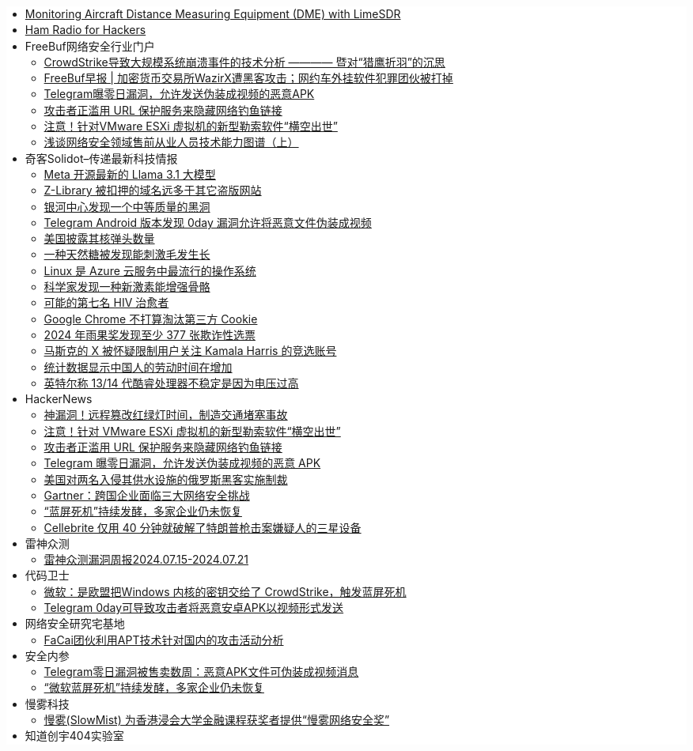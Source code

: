   - [Monitoring Aircraft Distance Measuring Equipment (DME) with LimeSDR](https://www.rtl-sdr.com/monitoring-aircraft-distance-measuring-equipment-dme-with-limesdr/)
  - [Ham Radio for Hackers](https://www.rtl-sdr.com/ham-radio-for-hackers/)
- FreeBuf网络安全行业门户
  - [CrowdStrike导致大规模系统崩溃事件的技术分析 ———— 暨对“猎鹰折羽”的沉思](https://www.freebuf.com/articles/paper/406610.html)
  - [FreeBuf早报 | 加密货币交易所WazirX遭黑客攻击；网约车外挂软件犯罪团伙被打掉](https://www.freebuf.com/news/406783.html)
  - [Telegram曝零日漏洞，允许发送伪装成视频的恶意APK](https://www.freebuf.com/news/406751.html)
  - [攻击者正滥用 URL 保护服务来隐藏网络钓鱼链接](https://www.freebuf.com/news/406740.html)
  - [注意！针对VMware ESXi 虚拟机的新型勒索软件“横空出世”](https://www.freebuf.com/news/406727.html)
  - [浅谈网络安全领域售前从业人员技术能力图谱（上）](https://www.freebuf.com/articles/neopoints/240962.html)
- 奇客Solidot–传递最新科技情报
  - [Meta 开源最新的 Llama 3.1 大模型](https://www.solidot.org/story?sid=78782)
  - [Z-Library 被扣押的域名远多于其它盗版网站](https://www.solidot.org/story?sid=78781)
  - [银河中心发现一个中等质量的黑洞](https://www.solidot.org/story?sid=78780)
  - [Telegram Android 版本发现 0day 漏洞允许将恶意文件伪装成视频](https://www.solidot.org/story?sid=78779)
  - [美国披露其核弹头数量](https://www.solidot.org/story?sid=78778)
  - [一种天然糖被发现能刺激毛发生长](https://www.solidot.org/story?sid=78777)
  - [Linux 是 Azure 云服务中最流行的操作系统](https://www.solidot.org/story?sid=78776)
  - [科学家发现一种新激素能增强骨骼](https://www.solidot.org/story?sid=78775)
  - [可能的第七名 HIV 治愈者](https://www.solidot.org/story?sid=78774)
  - [Google Chrome 不打算淘汰第三方 Cookie](https://www.solidot.org/story?sid=78773)
  - [2024 年雨果奖发现至少 377 张欺诈性选票](https://www.solidot.org/story?sid=78772)
  - [马斯克的 X 被怀疑限制用户关注 Kamala Harris 的竞选账号](https://www.solidot.org/story?sid=78771)
  - [统计数据显示中国人的劳动时间在增加](https://www.solidot.org/story?sid=78770)
  - [英特尔称 13/14 代酷睿处理器不稳定是因为电压过高](https://www.solidot.org/story?sid=78769)
- HackerNews
  - [神漏洞！远程篡改红绿灯时间，制造交通堵塞事故](https://hackernews.cc/archives/53964)
  - [注意！针对 VMware ESXi 虚拟机的新型勒索软件“横空出世”](https://hackernews.cc/archives/53960)
  - [攻击者正滥用 URL 保护服务来隐藏网络钓鱼链接](https://hackernews.cc/archives/53957)
  - [Telegram 曝零日漏洞，允许发送伪装成视频的恶意 APK](https://hackernews.cc/archives/53950)
  - [美国对两名入侵其供水设施的俄罗斯黑客实施制裁](https://hackernews.cc/archives/53943)
  - [Gartner：跨国企业面临三大网络安全挑战](https://hackernews.cc/archives/53934)
  - [“蓝屏死机”持续发酵，多家企业仍未恢复](https://hackernews.cc/archives/53932)
  - [Cellebrite 仅用 40 分钟就破解了特朗普枪击案嫌疑人的三星设备](https://hackernews.cc/archives/53922)
- 雷神众测
  - [雷神众测漏洞周报2024.07.15-2024.07.21](https://mp.weixin.qq.com/s?__biz=MzI0NzEwOTM0MA==&mid=2652503007&idx=1&sn=921b2f77e6a86874257d7e3447d6eaee&chksm=f258586cc52fd17a6da759236c035d56d8269bda96bf3784e484572f795c0f3a65ac08d54c06&scene=58&subscene=0#rd)
- 代码卫士
  - [微软：是欧盟把Windows 内核的密钥交给了 CrowdStrike，触发蓝屏死机](https://mp.weixin.qq.com/s?__biz=MzI2NTg4OTc5Nw==&mid=2247520167&idx=1&sn=8e80c74dda2ec337dca9a0451873c7bc&chksm=ea94becddde337dbdaf65d39b9eb60cb90bd15bc0a6dabb0defc375c80975c52f344d6b5405f&scene=58&subscene=0#rd)
  - [Telegram 0day可导致攻击者将恶意安卓APK以视频形式发送](https://mp.weixin.qq.com/s?__biz=MzI2NTg4OTc5Nw==&mid=2247520167&idx=2&sn=7d6a9321b744778cdce41dc0464f4c3d&chksm=ea94becddde337dbf9d65963d65e7f6e2f9177927248dd41b219d45baedcee3dee4ab9a1a397&scene=58&subscene=0#rd)
- 网络安全研究宅基地
  - [FaCai团伙利用APT技术针对国内的攻击活动分析](https://mp.weixin.qq.com/s?__biz=MzUyMDEyNTkwNA==&mid=2247496635&idx=1&sn=53104d45c7d1d651669eabbf8aa9790c&chksm=f9ed9f04ce9a16121ce885a5ba0c2292eb2653903d127da4de2377f17eeac1c3e6fdffa1718a&scene=58&subscene=0#rd)
- 安全内参
  - [Telegram零日漏洞被售卖数周：恶意APK文件可伪装成视频消息](https://mp.weixin.qq.com/s?__biz=MzI4NDY2MDMwMw==&mid=2247512239&idx=1&sn=f5d2196eca683bd10d0d4a8f2b7a7312&chksm=ebfaf78fdc8d7e99f9aa4c74971768510647b78fa434319fb4f405efbb94d50ab3d6dd580b84&scene=58&subscene=0#rd)
  - [“微软蓝屏死机”持续发酵，多家企业仍未恢复](https://mp.weixin.qq.com/s?__biz=MzI4NDY2MDMwMw==&mid=2247512239&idx=2&sn=01ac48f119d51a735f6ec26e3f19dad5&chksm=ebfaf78fdc8d7e99e4be1d99b1294175bb78b3deb4fd55b68316c2d72c828a901ab8d7578da4&scene=58&subscene=0#rd)
- 慢雾科技
  - [慢雾(SlowMist) 为香港浸会大学金融课程获奖者提供“慢雾网络安全奖”​](https://mp.weixin.qq.com/s?__biz=MzU4ODQ3NTM2OA==&mid=2247500008&idx=1&sn=fa9a8c6b1d89653d784131884f958cce&chksm=fddebe6fcaa93779e7cc92cace20762718781c556b5b6bf15226a693d2b68459b35e637fd06c&scene=58&subscene=0#rd)
- 知道创宇404实验室